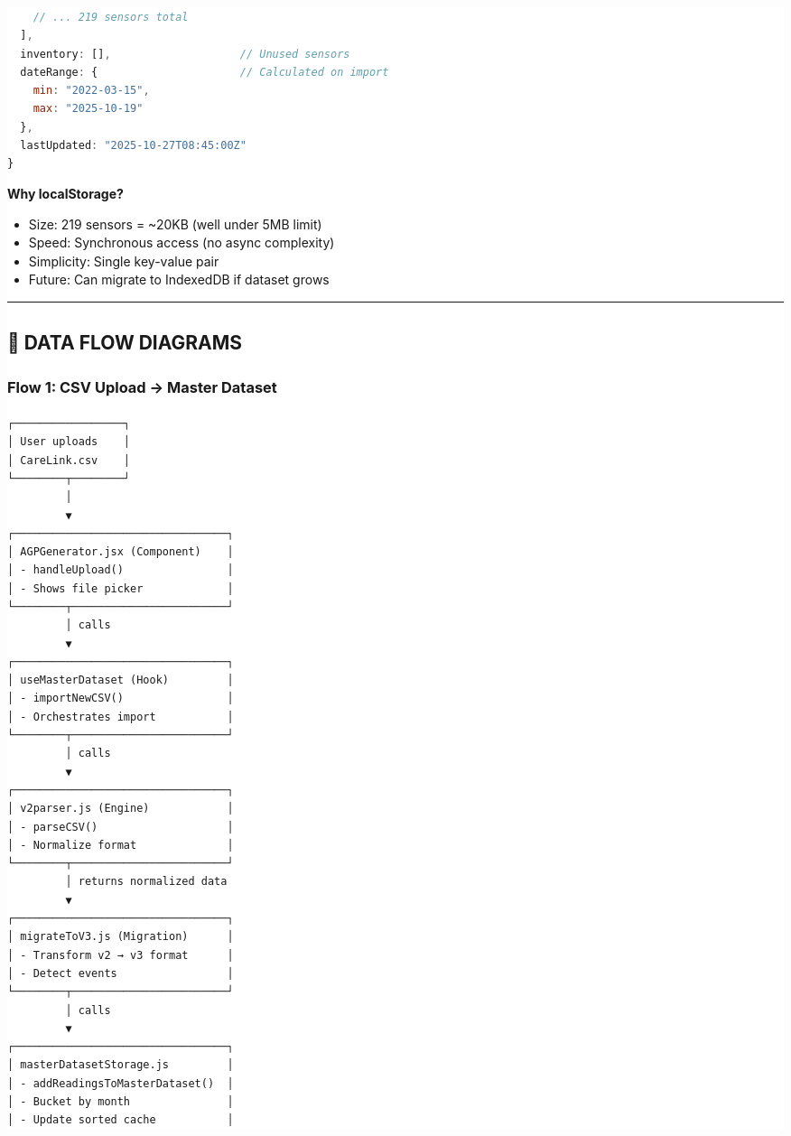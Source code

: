 ```javascript
    // ... 219 sensors total
  ],
  inventory: [],                    // Unused sensors
  dateRange: {                      // Calculated on import
    min: "2022-03-15",
    max: "2025-10-19"
  },
  lastUpdated: "2025-10-27T08:45:00Z"
}
```

**Why localStorage?**
- Size: 219 sensors = ~20KB (well under 5MB limit)
- Speed: Synchronous access (no async complexity)
- Simplicity: Single key-value pair
- Future: Can migrate to IndexedDB if dataset grows

---

## 🌊 DATA FLOW DIAGRAMS

### Flow 1: CSV Upload → Master Dataset

```
┌─────────────────┐
│ User uploads    │
│ CareLink.csv    │
└────────┬────────┘
         │
         ▼
┌─────────────────────────────────┐
│ AGPGenerator.jsx (Component)    │
│ - handleUpload()                │
│ - Shows file picker             │
└────────┬────────────────────────┘
         │ calls
         ▼
┌─────────────────────────────────┐
│ useMasterDataset (Hook)         │
│ - importNewCSV()                │
│ - Orchestrates import           │
└────────┬────────────────────────┘
         │ calls
         ▼
┌─────────────────────────────────┐
│ v2parser.js (Engine)            │
│ - parseCSV()                    │
│ - Normalize format              │
└────────┬────────────────────────┘
         │ returns normalized data
         ▼
┌─────────────────────────────────┐
│ migrateToV3.js (Migration)      │
│ - Transform v2 → v3 format      │
│ - Detect events                 │
└────────┬────────────────────────┘
         │ calls
         ▼
┌─────────────────────────────────┐
│ masterDatasetStorage.js         │
│ - addReadingsToMasterDataset()  │
│ - Bucket by month               │
│ - Update sorted cache           │
```